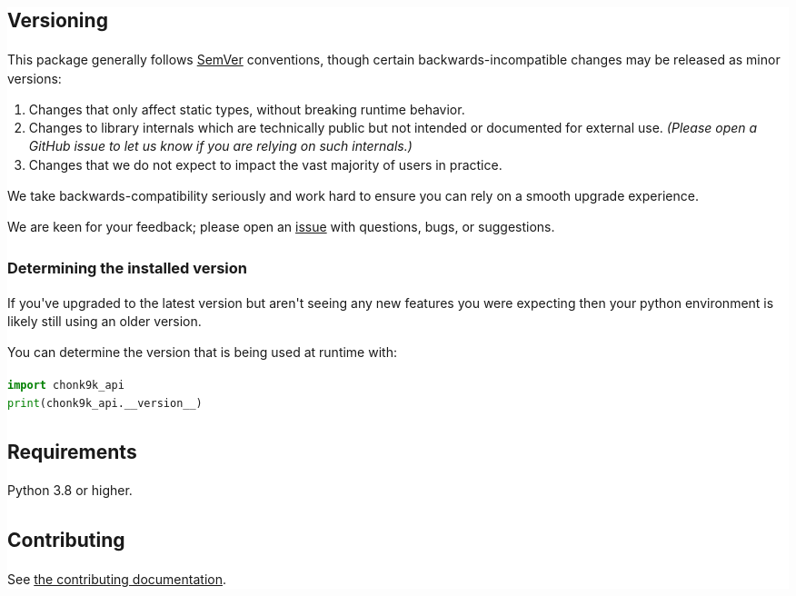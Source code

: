 ## Versioning

This package generally follows [SemVer](https://semver.org/spec/v2.0.0.html) conventions, though certain backwards-incompatible changes may be released as minor versions:

1. Changes that only affect static types, without breaking runtime behavior.
2. Changes to library internals which are technically public but not intended or documented for external use. _(Please open a GitHub issue to let us know if you are relying on such internals.)_
3. Changes that we do not expect to impact the vast majority of users in practice.

We take backwards-compatibility seriously and work hard to ensure you can rely on a smooth upgrade experience.

We are keen for your feedback; please open an [issue](https://www.github.com/stainless-sdks/chonk9k-api-python/issues) with questions, bugs, or suggestions.

### Determining the installed version

If you've upgraded to the latest version but aren't seeing any new features you were expecting then your python environment is likely still using an older version.

You can determine the version that is being used at runtime with:

```py
import chonk9k_api
print(chonk9k_api.__version__)
```

## Requirements

Python 3.8 or higher.

## Contributing

See [the contributing documentation](./CONTRIBUTING.md).
